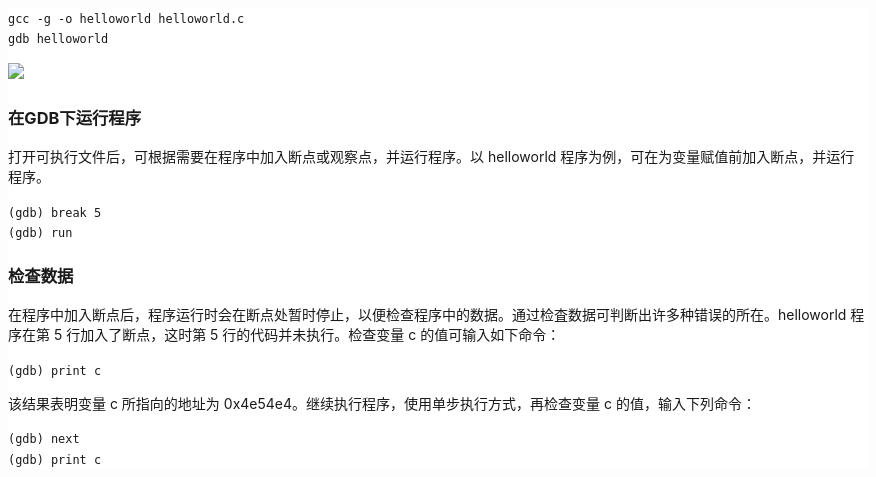 ```shell
gcc -g -o helloworld helloworld.c
gdb helloworld
```

![](../assets/images/表3.3_常用GDB命令.png)

### 在GDB下运行程序

打开可执行文件后，可根据需要在程序中加入断点或观察点，并运行程序。以 helloworld 程序为例，可在为变量赋值前加入断点，并运行程序。

```shell
(gdb) break 5
(gdb) run
```

### 检查数据

在程序中加入断点后，程序运行时会在断点处暂时停止，以便检查程序中的数据。通过检査数据可判断出许多种错误的所在。helloworld 程序在第 5 行加入了断点，这时第 5 行的代码并未执行。检查变量 c 的值可输入如下命令：

```shell
(gdb) print c
```

该结果表明变量 c 所指向的地址为 0x4e54e4。继续执行程序，使用单步执行方式，再检查变量 c 的值，输入下列命令：

```shell
(gdb) next
(gdb) print c
```
